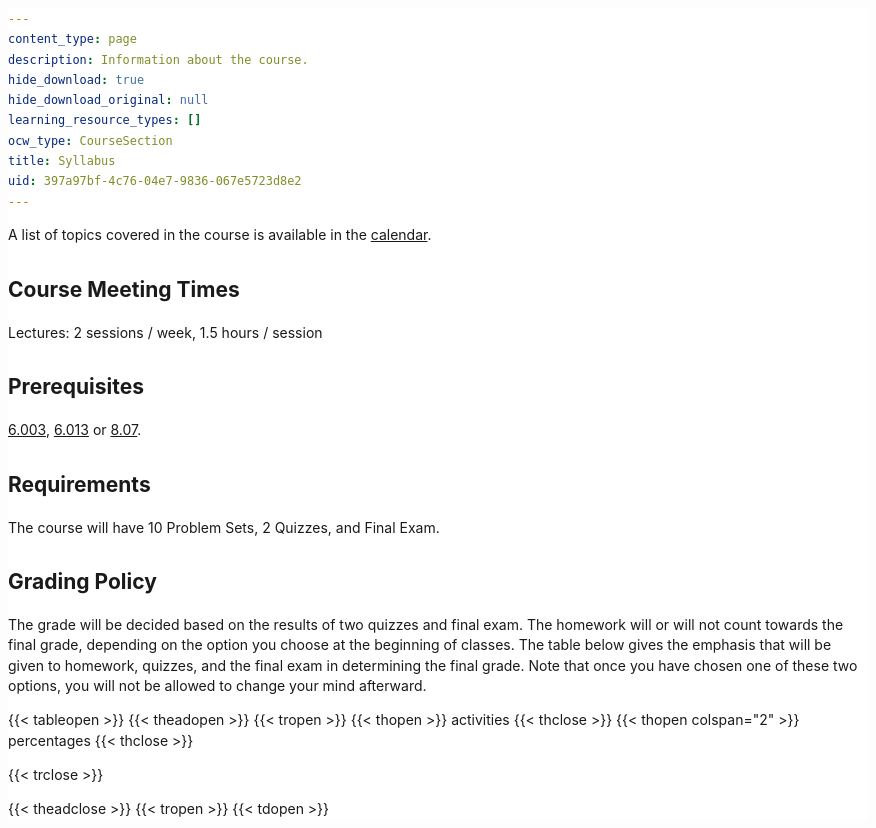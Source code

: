 ```yaml
---
content_type: page
description: Information about the course.
hide_download: true
hide_download_original: null
learning_resource_types: []
ocw_type: CourseSection
title: Syllabus
uid: 397a97bf-4c76-04e7-9836-067e5723d8e2
---
```


A list of topics covered in the course is available in the [calendar](#Calendar).

Course Meeting Times
--------------------

Lectures: 2 sessions / week, 1.5 hours / session

Prerequisites
-------------

[6.003](/courses/6-003-signals-and-systems-fall-2011), [6.013](/courses/6-013-electromagnetics-and-applications-fall-2005) or [8.07](/courses/8-07-electromagnetism-ii-fall-2012).

Requirements
------------

The course will have 10 Problem Sets, 2 Quizzes, and Final Exam.

Grading Policy
--------------

The grade will be decided based on the results of two quizzes and final exam. The homework will or will not count towards the final grade, depending on the option you choose at the beginning of classes. The table below gives the emphasis that will be given to homework, quizzes, and the final exam in determining the final grade. Note that once you have chosen one of these two options, you will not be allowed to change your mind afterward.

{{< tableopen >}}
{{< theadopen >}}
{{< tropen >}}
{{< thopen >}}
activities
{{< thclose >}}
{{< thopen colspan="2" >}}
percentages
{{< thclose >}}

{{< trclose >}}

{{< theadclose >}}
{{< tropen >}}
{{< tdopen >}}
 